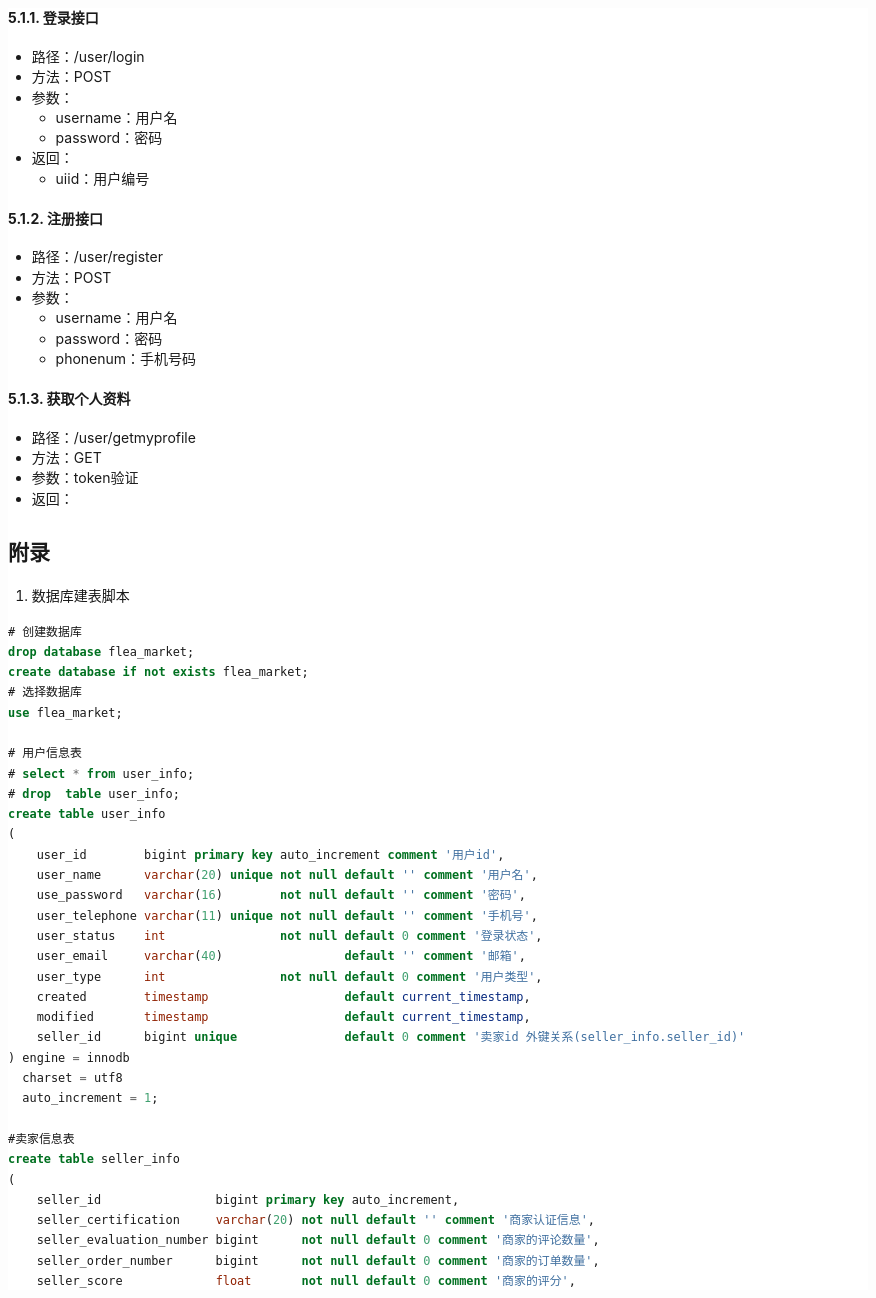 #### 5.1.1. 登录接口

- 路径：/user/login
- 方法：POST
- 参数：
  - username：用户名
  - password：密码
- 返回：
  - uiid：用户编号

#### 5.1.2. 注册接口

- 路径：/user/register
- 方法：POST
- 参数：
  - username：用户名
  - password：密码
  - phonenum：手机号码

#### 5.1.3. 获取个人资料

- 路径：/user/getmyprofile
- 方法：GET
- 参数：token验证
- 返回：




## 附录
1. 数据库建表脚本

```sql
# 创建数据库
drop database flea_market;
create database if not exists flea_market;
# 选择数据库
use flea_market;

# 用户信息表
# select * from user_info;
# drop  table user_info;
create table user_info
(
    user_id        bigint primary key auto_increment comment '用户id',
    user_name      varchar(20) unique not null default '' comment '用户名',
    use_password   varchar(16)        not null default '' comment '密码',
    user_telephone varchar(11) unique not null default '' comment '手机号',
    user_status    int                not null default 0 comment '登录状态',
    user_email     varchar(40)                 default '' comment '邮箱',
    user_type      int                not null default 0 comment '用户类型',
    created        timestamp                   default current_timestamp,
    modified       timestamp                   default current_timestamp,
    seller_id      bigint unique               default 0 comment '卖家id 外键关系(seller_info.seller_id)'
) engine = innodb
  charset = utf8
  auto_increment = 1;

#卖家信息表
create table seller_info
(
    seller_id                bigint primary key auto_increment,
    seller_certification     varchar(20) not null default '' comment '商家认证信息',
    seller_evaluation_number bigint      not null default 0 comment '商家的评论数量',
    seller_order_number      bigint      not null default 0 comment '商家的订单数量',
    seller_score             float       not null default 0 comment '商家的评分',
```